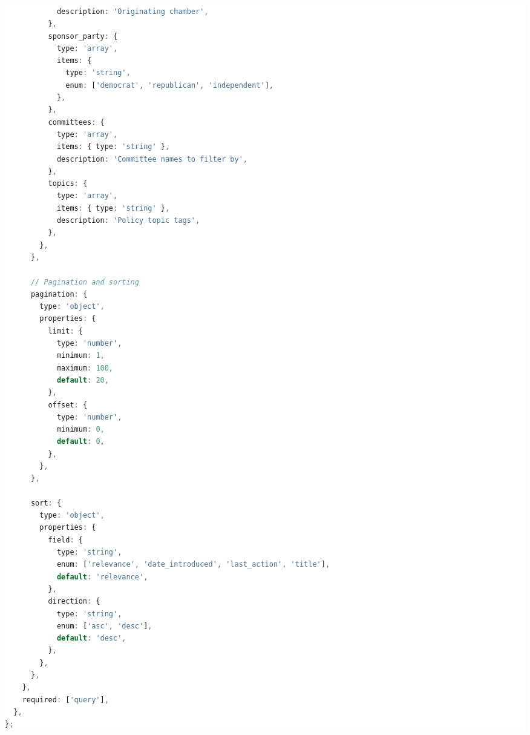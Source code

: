 ```typescript
            description: 'Originating chamber',
          },
          sponsor_party: {
            type: 'array',
            items: {
              type: 'string',
              enum: ['democrat', 'republican', 'independent'],
            },
          },
          committees: {
            type: 'array',
            items: { type: 'string' },
            description: 'Committee names to filter by',
          },
          topics: {
            type: 'array',
            items: { type: 'string' },
            description: 'Policy topic tags',
          },
        },
      },
      
      // Pagination and sorting
      pagination: {
        type: 'object',
        properties: {
          limit: {
            type: 'number',
            minimum: 1,
            maximum: 100,
            default: 20,
          },
          offset: {
            type: 'number',
            minimum: 0,
            default: 0,
          },
        },
      },
      
      sort: {
        type: 'object',
        properties: {
          field: {
            type: 'string',
            enum: ['relevance', 'date_introduced', 'last_action', 'title'],
            default: 'relevance',
          },
          direction: {
            type: 'string',
            enum: ['asc', 'desc'],
            default: 'desc',
          },
        },
      },
    },
    required: ['query'],
  },
};
```
